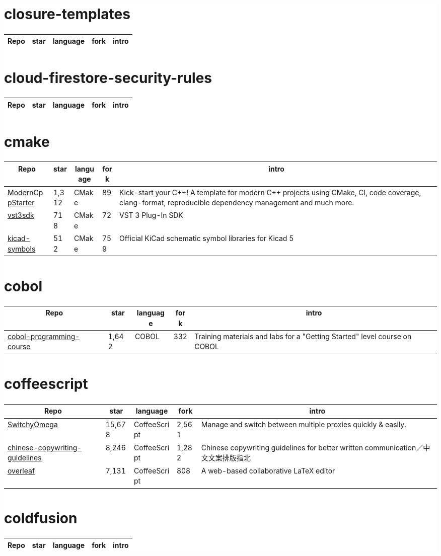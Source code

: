 
# closure-templates

Repo|star|language|fork|intro
-|-|-|-|-



# cloud-firestore-security-rules

Repo|star|language|fork|intro
-|-|-|-|-



# cmake

Repo|star|language|fork|intro
-|-|-|-|-
[ModernCppStarter](https://github.com/TheLartians/ModernCppStarter)|1,312|CMake|89|Kick-start your C++! A template for modern C++ projects using CMake, CI, code coverage, clang-format, reproducible dependency management and much more.
[vst3sdk](https://github.com/steinbergmedia/vst3sdk)|718|CMake|72|VST 3 Plug-In SDK
[kicad-symbols](https://github.com/KiCad/kicad-symbols)|512|CMake|759|Official KiCad schematic symbol libraries for Kicad 5


# cobol

Repo|star|language|fork|intro
-|-|-|-|-
[cobol-programming-course](https://github.com/openmainframeproject/cobol-programming-course)|1,642|COBOL|332|Training materials and labs for a "Getting Started" level course on COBOL


# coffeescript

Repo|star|language|fork|intro
-|-|-|-|-
[SwitchyOmega](https://github.com/FelisCatus/SwitchyOmega)|15,678|CoffeeScript|2,561|Manage and switch between multiple proxies quickly & easily.
[chinese-copywriting-guidelines](https://github.com/sparanoid/chinese-copywriting-guidelines)|8,246|CoffeeScript|1,282|Chinese copywriting guidelines for better written communication／中文文案排版指北
[overleaf](https://github.com/overleaf/overleaf)|7,131|CoffeeScript|808|A web-based collaborative LaTeX editor


# coldfusion

Repo|star|language|fork|intro
-|-|-|-|-
